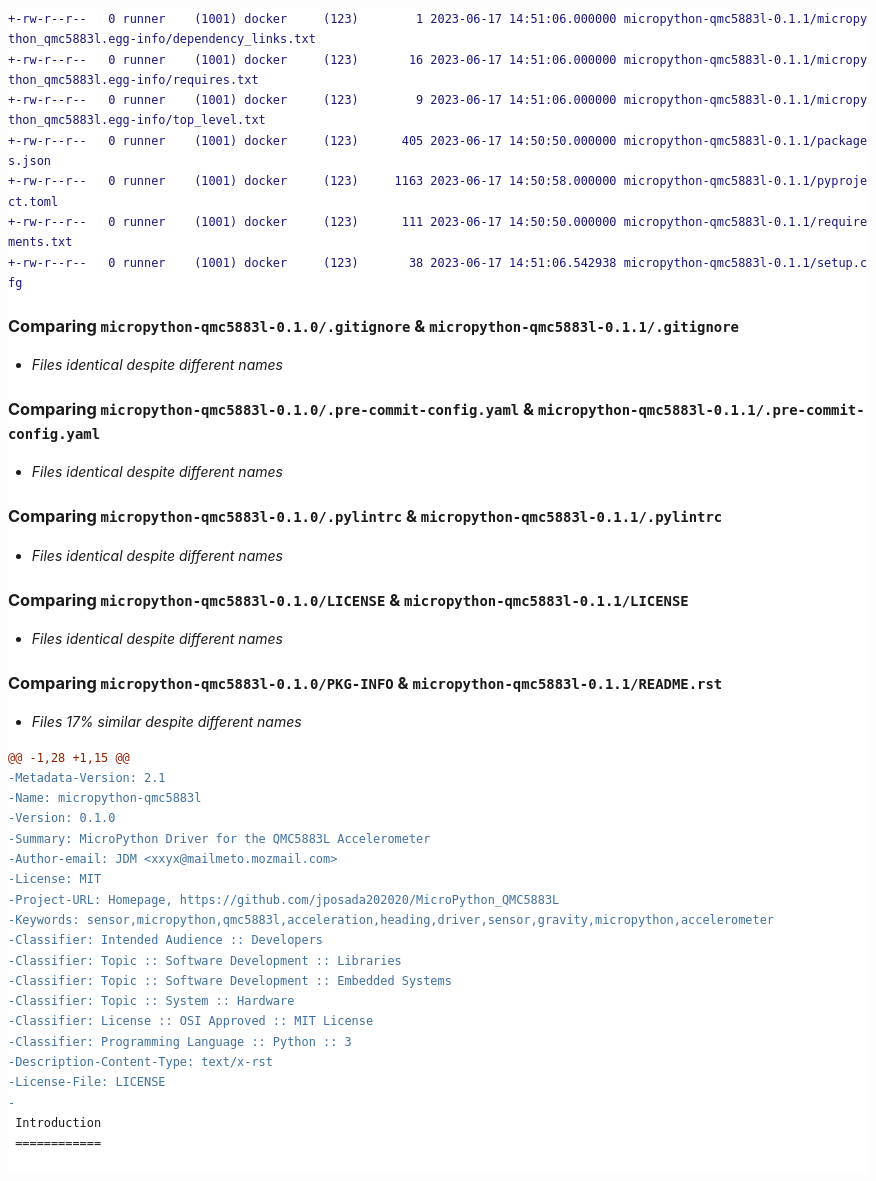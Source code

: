 ```diff
+-rw-r--r--   0 runner    (1001) docker     (123)        1 2023-06-17 14:51:06.000000 micropython-qmc5883l-0.1.1/micropython_qmc5883l.egg-info/dependency_links.txt
+-rw-r--r--   0 runner    (1001) docker     (123)       16 2023-06-17 14:51:06.000000 micropython-qmc5883l-0.1.1/micropython_qmc5883l.egg-info/requires.txt
+-rw-r--r--   0 runner    (1001) docker     (123)        9 2023-06-17 14:51:06.000000 micropython-qmc5883l-0.1.1/micropython_qmc5883l.egg-info/top_level.txt
+-rw-r--r--   0 runner    (1001) docker     (123)      405 2023-06-17 14:50:50.000000 micropython-qmc5883l-0.1.1/packages.json
+-rw-r--r--   0 runner    (1001) docker     (123)     1163 2023-06-17 14:50:58.000000 micropython-qmc5883l-0.1.1/pyproject.toml
+-rw-r--r--   0 runner    (1001) docker     (123)      111 2023-06-17 14:50:50.000000 micropython-qmc5883l-0.1.1/requirements.txt
+-rw-r--r--   0 runner    (1001) docker     (123)       38 2023-06-17 14:51:06.542938 micropython-qmc5883l-0.1.1/setup.cfg
```

### Comparing `micropython-qmc5883l-0.1.0/.gitignore` & `micropython-qmc5883l-0.1.1/.gitignore`

 * *Files identical despite different names*

### Comparing `micropython-qmc5883l-0.1.0/.pre-commit-config.yaml` & `micropython-qmc5883l-0.1.1/.pre-commit-config.yaml`

 * *Files identical despite different names*

### Comparing `micropython-qmc5883l-0.1.0/.pylintrc` & `micropython-qmc5883l-0.1.1/.pylintrc`

 * *Files identical despite different names*

### Comparing `micropython-qmc5883l-0.1.0/LICENSE` & `micropython-qmc5883l-0.1.1/LICENSE`

 * *Files identical despite different names*

### Comparing `micropython-qmc5883l-0.1.0/PKG-INFO` & `micropython-qmc5883l-0.1.1/README.rst`

 * *Files 17% similar despite different names*

```diff
@@ -1,28 +1,15 @@
-Metadata-Version: 2.1
-Name: micropython-qmc5883l
-Version: 0.1.0
-Summary: MicroPython Driver for the QMC5883L Accelerometer
-Author-email: JDM <xxyx@mailmeto.mozmail.com>
-License: MIT
-Project-URL: Homepage, https://github.com/jposada202020/MicroPython_QMC5883L
-Keywords: sensor,micropython,qmc5883l,acceleration,heading,driver,sensor,gravity,micropython,accelerometer
-Classifier: Intended Audience :: Developers
-Classifier: Topic :: Software Development :: Libraries
-Classifier: Topic :: Software Development :: Embedded Systems
-Classifier: Topic :: System :: Hardware
-Classifier: License :: OSI Approved :: MIT License
-Classifier: Programming Language :: Python :: 3
-Description-Content-Type: text/x-rst
-License-File: LICENSE
-
 Introduction
 ============
 
```